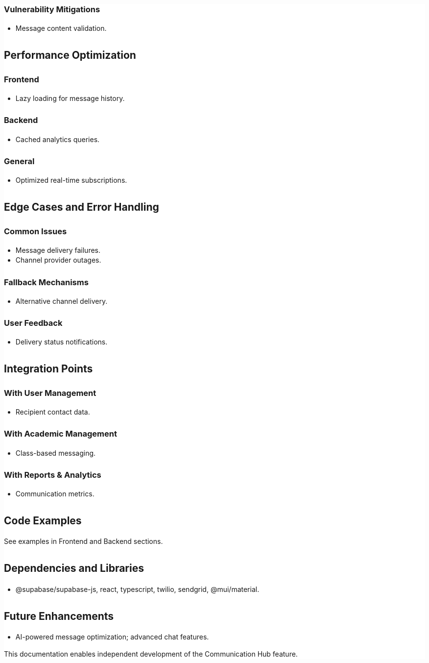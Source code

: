 ### Vulnerability Mitigations
- Message content validation.

## Performance Optimization

### Frontend
- Lazy loading for message history.

### Backend
- Cached analytics queries.

### General
- Optimized real-time subscriptions.

## Edge Cases and Error Handling

### Common Issues
- Message delivery failures.
- Channel provider outages.

### Fallback Mechanisms
- Alternative channel delivery.

### User Feedback
- Delivery status notifications.

## Integration Points

### With User Management
- Recipient contact data.

### With Academic Management
- Class-based messaging.

### With Reports & Analytics
- Communication metrics.

## Code Examples

See examples in Frontend and Backend sections.

## Dependencies and Libraries

- @supabase/supabase-js, react, typescript, twilio, sendgrid, @mui/material.

## Future Enhancements

- AI-powered message optimization; advanced chat features.

This documentation enables independent development of the Communication Hub feature.